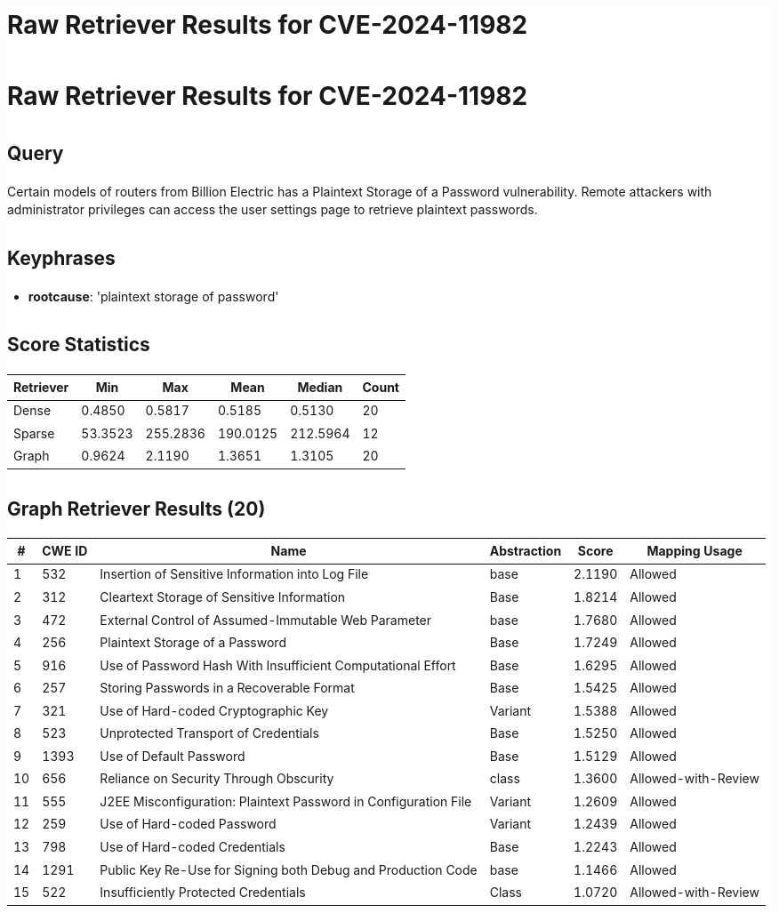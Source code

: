 # Raw Retriever Results for CVE-2024-11982

# Raw Retriever Results for CVE-2024-11982
## Query
Certain models of routers from Billion Electric has a Plaintext Storage of a Password vulnerability. Remote attackers with administrator privileges can access the user settings page to retrieve plaintext passwords.

## Keyphrases
- **rootcause**: 'plaintext storage of password'

## Score Statistics
| Retriever | Min | Max | Mean | Median | Count |
|-----------|-----|-----|------|--------|-------|
| Dense | 0.4850 | 0.5817 | 0.5185 | 0.5130 | 20 |
| Sparse | 53.3523 | 255.2836 | 190.0125 | 212.5964 | 12 |
| Graph | 0.9624 | 2.1190 | 1.3651 | 1.3105 | 20 |

## Graph Retriever Results (20)
| # | CWE ID | Name | Abstraction | Score | Mapping Usage |
|---|--------|------|-------------|-------|---------------|
| 1 | 532 | Insertion of Sensitive Information into Log File | base | 2.1190 | Allowed |
| 2 | 312 | Cleartext Storage of Sensitive Information | Base | 1.8214 | Allowed |
| 3 | 472 | External Control of Assumed-Immutable Web Parameter | base | 1.7680 | Allowed |
| 4 | 256 | Plaintext Storage of a Password | Base | 1.7249 | Allowed |
| 5 | 916 | Use of Password Hash With Insufficient Computational Effort | Base | 1.6295 | Allowed |
| 6 | 257 | Storing Passwords in a Recoverable Format | Base | 1.5425 | Allowed |
| 7 | 321 | Use of Hard-coded Cryptographic Key | Variant | 1.5388 | Allowed |
| 8 | 523 | Unprotected Transport of Credentials | Base | 1.5250 | Allowed |
| 9 | 1393 | Use of Default Password | Base | 1.5129 | Allowed |
| 10 | 656 | Reliance on Security Through Obscurity | class | 1.3600 | Allowed-with-Review |
| 11 | 555 | J2EE Misconfiguration: Plaintext Password in Configuration File | Variant | 1.2609 | Allowed |
| 12 | 259 | Use of Hard-coded Password | Variant | 1.2439 | Allowed |
| 13 | 798 | Use of Hard-coded Credentials | Base | 1.2243 | Allowed |
| 14 | 1291 | Public Key Re-Use for Signing both Debug and Production Code | base | 1.1466 | Allowed |
| 15 | 522 | Insufficiently Protected Credentials | Class | 1.0720 | Allowed-with-Review |
